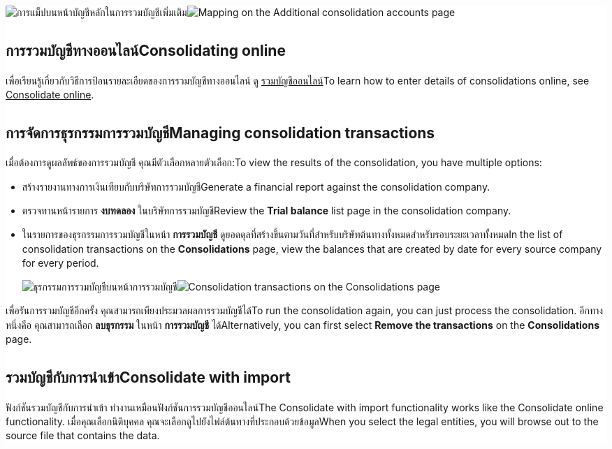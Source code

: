 <span data-ttu-id="32f1f-169">![การแม็ปบนหน้าบัญชีหลักในการรวมบัญชีเพิ่มเติม](./media/additional-consolidation-accounts.png "การแม็ปบนหน้าบัญชีหลักในการรวมบัญชีเพิ่มเติม")</span><span class="sxs-lookup"><span data-stu-id="32f1f-169">![Mapping on the Additional consolidation accounts page](./media/additional-consolidation-accounts.png "Mapping on the Additional consolidation accounts page")</span></span>

## <a name="consolidating-online"></a><span data-ttu-id="32f1f-170">การรวมบัญชีทางออนไลน์</span><span class="sxs-lookup"><span data-stu-id="32f1f-170">Consolidating online</span></span>
<span data-ttu-id="32f1f-171">เพื่อเรียนรู้เกี่ยวกับวิธีการป้อนรายละเอียดของการรวมบัญชีทางออนไลน์ ดู [รวมบัญชีออนไลน์](./consolidate-online.md)</span><span class="sxs-lookup"><span data-stu-id="32f1f-171">To learn how to enter details of consolidations online, see [Consolidate online](./consolidate-online.md).</span></span>

## <a name="managing-consolidation-transactions"></a><span data-ttu-id="32f1f-172">การจัดการธุรกรรมการรวมบัญชี</span><span class="sxs-lookup"><span data-stu-id="32f1f-172">Managing consolidation transactions</span></span>
<span data-ttu-id="32f1f-173">เมื่อต้องการดูผลลัพธ์ของการรวมบัญชี คุณมีตัวเลือกหลายตัวเลือก:</span><span class="sxs-lookup"><span data-stu-id="32f1f-173">To view the results of the consolidation, you have multiple options:</span></span>

- <span data-ttu-id="32f1f-174">สร้างรายงานทางการเงินเทียบกับบริษัทการรวมบัญชี</span><span class="sxs-lookup"><span data-stu-id="32f1f-174">Generate a financial report against the consolidation company.</span></span>
- <span data-ttu-id="32f1f-175">ตรวจทานหน้ารายการ **งบทดลอง** ในบริษัทการรวมบัญชี</span><span class="sxs-lookup"><span data-stu-id="32f1f-175">Review the **Trial balance** list page in the consolidation company.</span></span>
- <span data-ttu-id="32f1f-176">ในรายการของธุรกรรมการรวมบัญชีในหน้า **การรวมบัญชี** ดูยอดดุลที่สร้างขึ้นตามวันที่สำหรับบริษัทต้นทางทั้งหมดสำหรับรอบระยะเวลาทั้งหมด</span><span class="sxs-lookup"><span data-stu-id="32f1f-176">In the list of consolidation transactions on the **Consolidations** page, view the balances that are created by date for every source company for every period.</span></span>

    <span data-ttu-id="32f1f-177">![ธุรกรรมการรวมบัญชีบนหน้าการรวมบัญชี](./media/managing-consolidation-transactions.png "ธุรกรรมการรวมบัญชีบนหน้าการรวมบัญชี")</span><span class="sxs-lookup"><span data-stu-id="32f1f-177">![Consolidation transactions on the Consolidations page](./media/managing-consolidation-transactions.png "Consolidation transactions on the Consolidations page")</span></span>

<span data-ttu-id="32f1f-178">เพื่อรันการรวมบัญชีอีกครั้ง คุณสามารถเพียงประมวลผลการรวมบัญชีได้</span><span class="sxs-lookup"><span data-stu-id="32f1f-178">To run the consolidation again, you can just process the consolidation.</span></span> <span data-ttu-id="32f1f-179">อีกทางหนึ่งคือ คุณสามารถเลือก **ลบธุรกรรม** ในหน้า **การรวมบัญชี** ได้</span><span class="sxs-lookup"><span data-stu-id="32f1f-179">Alternatively, you can first select **Remove the transactions** on the **Consolidations** page.</span></span>

## <a name="consolidate-with-import"></a><span data-ttu-id="32f1f-180">รวมบัญชีกับการนำเข้า</span><span class="sxs-lookup"><span data-stu-id="32f1f-180">Consolidate with import</span></span>
<span data-ttu-id="32f1f-181">ฟังก์ชันรวมบัญชีกับการนำเข้า ทำงานเหมือนฟังก์ชันการรวมบัญชีออนไลน์</span><span class="sxs-lookup"><span data-stu-id="32f1f-181">The Consolidate with import functionality works like the Consolidate online functionality.</span></span> <span data-ttu-id="32f1f-182">เมื่อคุณเลือกนิติบุคคล คุณจะเลือกดูไปยังไฟล์ต้นทางที่ประกอบด้วยข้อมูล</span><span class="sxs-lookup"><span data-stu-id="32f1f-182">When you select the legal entities, you will browse out to the source file that contains the data.</span></span>
